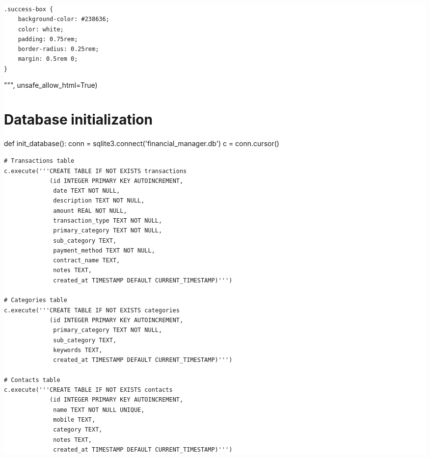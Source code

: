     .success-box {
        background-color: #238636;
        color: white;
        padding: 0.75rem;
        border-radius: 0.25rem;
        margin: 0.5rem 0;
    }
</style>
""", unsafe_allow_html=True)


# Database initialization
def init_database():
    conn = sqlite3.connect('financial_manager.db')
    c = conn.cursor()

    # Transactions table
    c.execute('''CREATE TABLE IF NOT EXISTS transactions
                 (id INTEGER PRIMARY KEY AUTOINCREMENT,
                  date TEXT NOT NULL,
                  description TEXT NOT NULL,
                  amount REAL NOT NULL,
                  transaction_type TEXT NOT NULL,
                  primary_category TEXT NOT NULL,
                  sub_category TEXT,
                  payment_method TEXT NOT NULL,
                  contract_name TEXT,
                  notes TEXT,
                  created_at TIMESTAMP DEFAULT CURRENT_TIMESTAMP)''')

    # Categories table
    c.execute('''CREATE TABLE IF NOT EXISTS categories
                 (id INTEGER PRIMARY KEY AUTOINCREMENT,
                  primary_category TEXT NOT NULL,
                  sub_category TEXT,
                  keywords TEXT,
                  created_at TIMESTAMP DEFAULT CURRENT_TIMESTAMP)''')

    # Contacts table
    c.execute('''CREATE TABLE IF NOT EXISTS contacts
                 (id INTEGER PRIMARY KEY AUTOINCREMENT,
                  name TEXT NOT NULL UNIQUE,
                  mobile TEXT,
                  category TEXT,
                  notes TEXT,
                  created_at TIMESTAMP DEFAULT CURRENT_TIMESTAMP)''')
